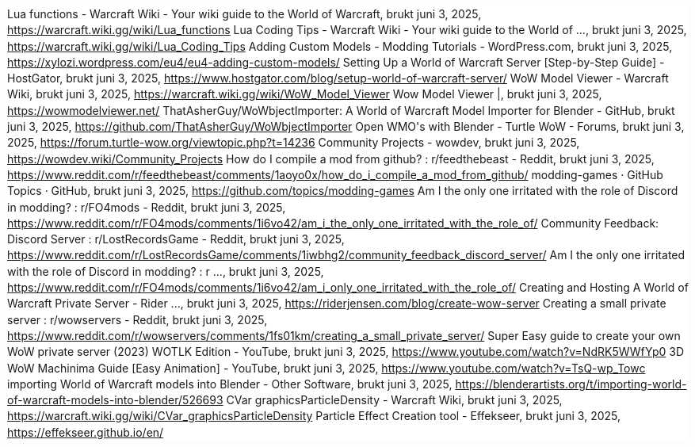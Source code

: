 Lua functions - Warcraft Wiki - Your wiki guide to the World of Warcraft, brukt juni 3, 2025, https://warcraft.wiki.gg/wiki/Lua_functions
Lua Coding Tips - Warcraft Wiki - Your wiki guide to the World of ..., brukt juni 3, 2025, https://warcraft.wiki.gg/wiki/Lua_Coding_Tips
Adding Custom Models - Modding Tutorials - WordPress.com, brukt juni 3, 2025, https://xylozi.wordpress.com/eu4/eu4-adding-custom-models/
Setting Up a World of Warcraft Server [Step-by-Step Guide] - HostGator, brukt juni 3, 2025, https://www.hostgator.com/blog/setup-world-of-warcraft-server/
WoW Model Viewer - Warcraft Wiki, brukt juni 3, 2025, https://warcraft.wiki.gg/wiki/WoW_Model_Viewer
Wow Model Viewer |, brukt juni 3, 2025, https://wowmodelviewer.net/
ThatAsherGuy/WoWbjectImporter: A World of Warcraft Model Importer for Blender - GitHub, brukt juni 3, 2025, https://github.com/ThatAsherGuy/WoWbjectImporter
Open WMO's with Blender - Turtle WoW - Forums, brukt juni 3, 2025, https://forum.turtle-wow.org/viewtopic.php?t=14236
Community Projects - wowdev, brukt juni 3, 2025, https://wowdev.wiki/Community_Projects
How do I compile a mod from github? : r/feedthebeast - Reddit, brukt juni 3, 2025, https://www.reddit.com/r/feedthebeast/comments/1aoyo0x/how_do_i_compile_a_mod_from_github/
modding-games · GitHub Topics · GitHub, brukt juni 3, 2025, https://github.com/topics/modding-games
Am I the only one irritated with the role of Discord in modding? : r/FO4mods - Reddit, brukt juni 3, 2025, https://www.reddit.com/r/FO4mods/comments/1i6vo42/am_i_the_only_one_irritated_with_the_role_of/
Community Feedback: Discord Server : r/LostRecordsGame - Reddit, brukt juni 3, 2025, https://www.reddit.com/r/LostRecordsGame/comments/1iwbhg2/community_feedback_discord_server/
Am I the only one irritated with the role of Discord in modding? : r ..., brukt juni 3, 2025, https://www.reddit.com/r/FO4mods/comments/1i6vo42/am_i_only_one_irritated_with_the_role_of/
Creating and Hosting A World of Warcraft Private Server - Rider ..., brukt juni 3, 2025, https://riderjensen.com/blog/create-wow-server
Creating a small private server : r/wowservers - Reddit, brukt juni 3, 2025, https://www.reddit.com/r/wowservers/comments/1fs01km/creating_a_small_private_server/
Super Easy guide to create your own WoW private server (2023) WOTLK Edition - YouTube, brukt juni 3, 2025, https://www.youtube.com/watch?v=NdRK5WWfYp0
3D WoW Machinima Guide [Easy Animation] - YouTube, brukt juni 3, 2025, https://www.youtube.com/watch?v=TsQ-wp_Towc
importing World of Warcraft models into Blender - Other Software, brukt juni 3, 2025, https://blenderartists.org/t/importing-world-of-warcraft-models-into-blender/526693
CVar graphicsParticleDensity - Warcraft Wiki, brukt juni 3, 2025, https://warcraft.wiki.gg/wiki/CVar_graphicsParticleDensity
Particle Effect Creation tool - Effekseer, brukt juni 3, 2025, https://effekseer.github.io/en/
